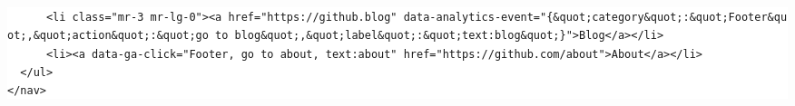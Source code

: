           <li class="mr-3 mr-lg-0"><a href="https://github.blog" data-analytics-event="{&quot;category&quot;:&quot;Footer&quot;,&quot;action&quot;:&quot;go to blog&quot;,&quot;label&quot;:&quot;text:blog&quot;}">Blog</a></li>
          <li><a data-ga-click="Footer, go to about, text:about" href="https://github.com/about">About</a></li>
      </ul>
    </nav>
  </div>

  <div class="d-flex flex-justify-center pb-6">
    <span class="f6 color-fg-muted"></span>
  </div>
</footer>




  <div id="ajax-error-message" class="ajax-error-message flash flash-error" hidden>
    <svg aria-hidden="true" height="16" viewBox="0 0 16 16" version="1.1" width="16" data-view-component="true" class="octicon octicon-alert">
    <path fill-rule="evenodd" d="M8.22 1.754a.25.25 0 00-.44 0L1.698 13.132a.25.25 0 00.22.368h12.164a.25.25 0 00.22-.368L8.22 1.754zm-1.763-.707c.659-1.234 2.427-1.234 3.086 0l6.082 11.378A1.75 1.75 0 0114.082 15H1.918a1.75 1.75 0 01-1.543-2.575L6.457 1.047zM9 11a1 1 0 11-2 0 1 1 0 012 0zm-.25-5.25a.75.75 0 00-1.5 0v2.5a.75.75 0 001.5 0v-2.5z"></path>
</svg>
    <button type="button" class="flash-close js-ajax-error-dismiss" aria-label="Dismiss error">
      <svg aria-hidden="true" height="16" viewBox="0 0 16 16" version="1.1" width="16" data-view-component="true" class="octicon octicon-x">
    <path fill-rule="evenodd" d="M3.72 3.72a.75.75 0 011.06 0L8 6.94l3.22-3.22a.75.75 0 111.06 1.06L9.06 8l3.22 3.22a.75.75 0 11-1.06 1.06L8 9.06l-3.22 3.22a.75.75 0 01-1.06-1.06L6.94 8 3.72 4.78a.75.75 0 010-1.06z"></path>
</svg>
    </button>
    You can’t perform that action at this time.
  </div>

  <div class="js-stale-session-flash flash flash-warn flash-banner" hidden
    >
    <svg aria-hidden="true" height="16" viewBox="0 0 16 16" version="1.1" width="16" data-view-component="true" class="octicon octicon-alert">
    <path fill-rule="evenodd" d="M8.22 1.754a.25.25 0 00-.44 0L1.698 13.132a.25.25 0 00.22.368h12.164a.25.25 0 00.22-.368L8.22 1.754zm-1.763-.707c.659-1.234 2.427-1.234 3.086 0l6.082 11.378A1.75 1.75 0 0114.082 15H1.918a1.75 1.75 0 01-1.543-2.575L6.457 1.047zM9 11a1 1 0 11-2 0 1 1 0 012 0zm-.25-5.25a.75.75 0 00-1.5 0v2.5a.75.75 0 001.5 0v-2.5z"></path>
</svg>
    <span class="js-stale-session-flash-signed-in" hidden>You signed in with another tab or window. <a href="">Reload</a> to refresh your session.</span>
    <span class="js-stale-session-flash-signed-out" hidden>You signed out in another tab or window. <a href="">Reload</a> to refresh your session.</span>
  </div>
    <template id="site-details-dialog">
  <details class="details-reset details-overlay details-overlay-dark lh-default color-fg-default hx_rsm" open>
    <summary role="button" aria-label="Close dialog"></summary>
    <details-dialog class="Box Box--overlay d-flex flex-column anim-fade-in fast hx_rsm-dialog hx_rsm-modal">
      <button class="Box-btn-octicon m-0 btn-octicon position-absolute right-0 top-0" type="button" aria-label="Close dialog" data-close-dialog>
        <svg aria-hidden="true" height="16" viewBox="0 0 16 16" version="1.1" width="16" data-view-component="true" class="octicon octicon-x">
    <path fill-rule="evenodd" d="M3.72 3.72a.75.75 0 011.06 0L8 6.94l3.22-3.22a.75.75 0 111.06 1.06L9.06 8l3.22 3.22a.75.75 0 11-1.06 1.06L8 9.06l-3.22 3.22a.75.75 0 01-1.06-1.06L6.94 8 3.72 4.78a.75.75 0 010-1.06z"></path>
</svg>
      </button>
      <div class="octocat-spinner my-6 js-details-dialog-spinner"></div>